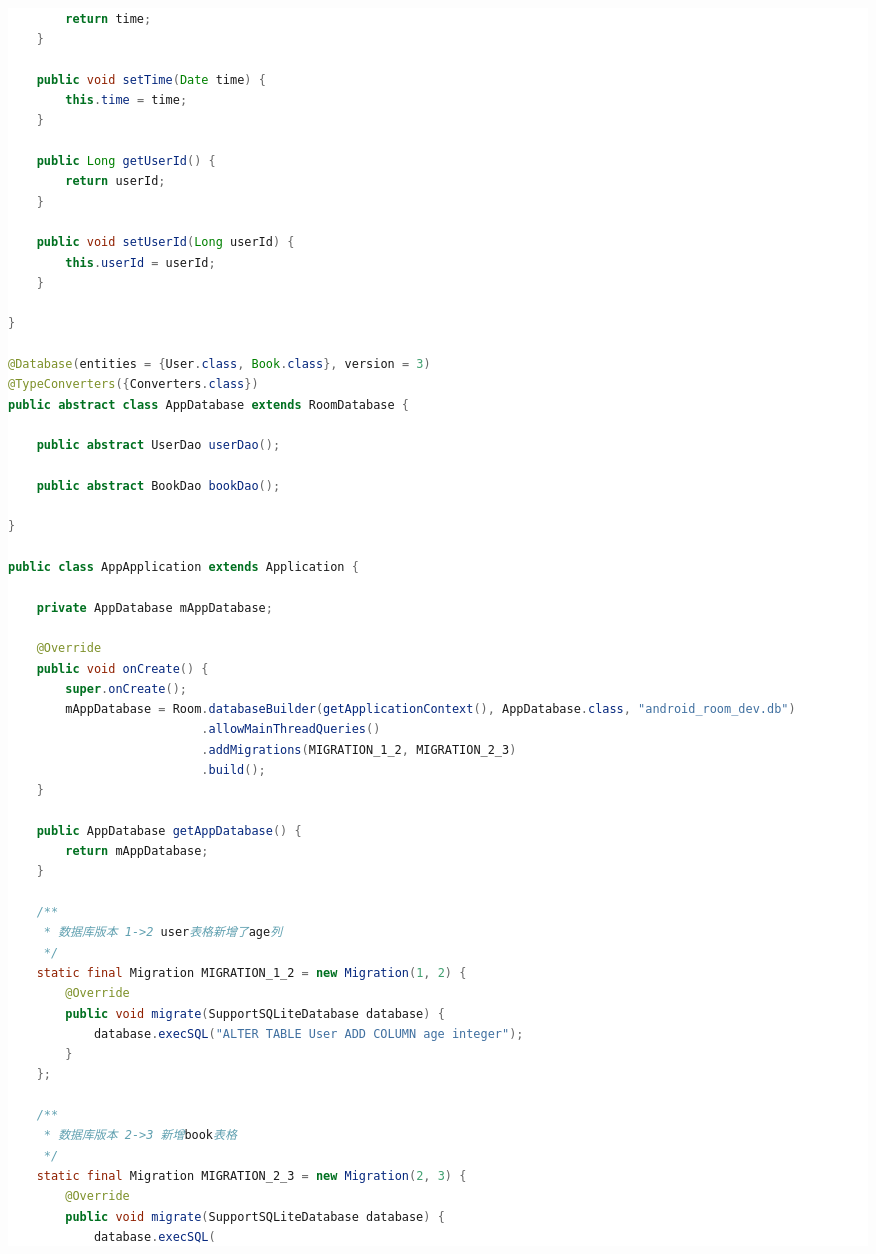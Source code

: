 ``` java
        return time;
    }

    public void setTime(Date time) {
        this.time = time;
    }

    public Long getUserId() {
        return userId;
    }

    public void setUserId(Long userId) {
        this.userId = userId;
    }

}

@Database(entities = {User.class, Book.class}, version = 3)
@TypeConverters({Converters.class})
public abstract class AppDatabase extends RoomDatabase {

    public abstract UserDao userDao();

    public abstract BookDao bookDao();

}

public class AppApplication extends Application {

    private AppDatabase mAppDatabase;

    @Override
    public void onCreate() {
        super.onCreate();
        mAppDatabase = Room.databaseBuilder(getApplicationContext(), AppDatabase.class, "android_room_dev.db")
                           .allowMainThreadQueries()
                           .addMigrations(MIGRATION_1_2, MIGRATION_2_3)
                           .build();
    }

    public AppDatabase getAppDatabase() {
        return mAppDatabase;
    }

    /**
     * 数据库版本 1->2 user表格新增了age列
     */
    static final Migration MIGRATION_1_2 = new Migration(1, 2) {
        @Override
        public void migrate(SupportSQLiteDatabase database) {
            database.execSQL("ALTER TABLE User ADD COLUMN age integer");
        }
    };

    /**
     * 数据库版本 2->3 新增book表格
     */
    static final Migration MIGRATION_2_3 = new Migration(2, 3) {
        @Override
        public void migrate(SupportSQLiteDatabase database) {
            database.execSQL(
```